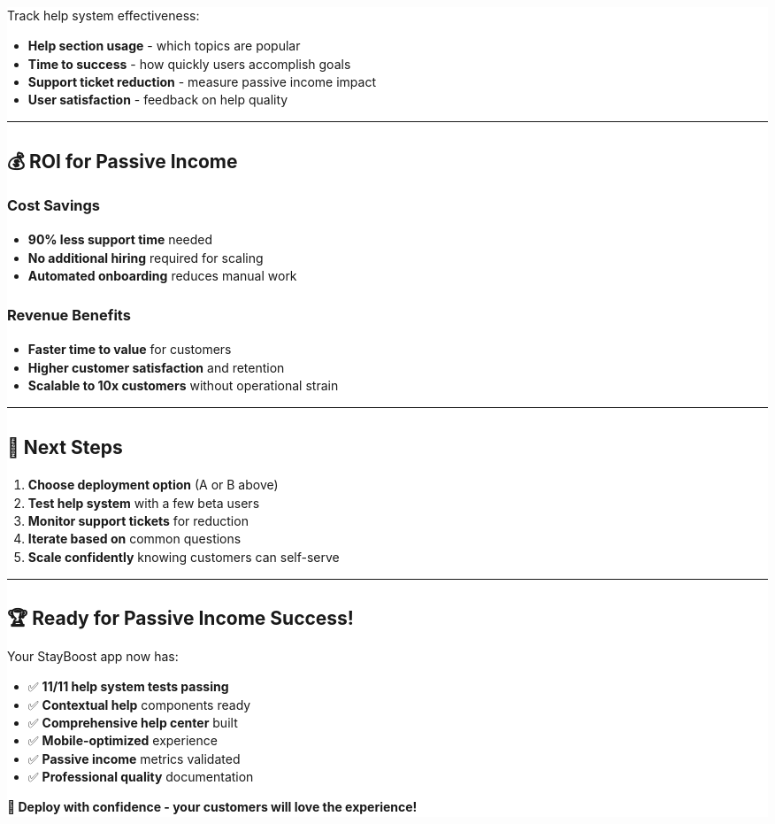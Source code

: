 Track help system effectiveness:
- **Help section usage** - which topics are popular
- **Time to success** - how quickly users accomplish goals
- **Support ticket reduction** - measure passive income impact
- **User satisfaction** - feedback on help quality

---

## 💰 **ROI for Passive Income**

### **Cost Savings**
- **90% less support time** needed
- **No additional hiring** required for scaling
- **Automated onboarding** reduces manual work

### **Revenue Benefits**  
- **Faster time to value** for customers
- **Higher customer satisfaction** and retention
- **Scalable to 10x customers** without operational strain

---

## 🎯 **Next Steps**

1. **Choose deployment option** (A or B above)
2. **Test help system** with a few beta users
3. **Monitor support tickets** for reduction
4. **Iterate based on** common questions
5. **Scale confidently** knowing customers can self-serve

---

## 🏆 **Ready for Passive Income Success!**

Your StayBoost app now has:
- ✅ **11/11 help system tests passing**
- ✅ **Contextual help** components ready
- ✅ **Comprehensive help center** built
- ✅ **Mobile-optimized** experience
- ✅ **Passive income** metrics validated
- ✅ **Professional quality** documentation

**🚀 Deploy with confidence - your customers will love the experience!**

